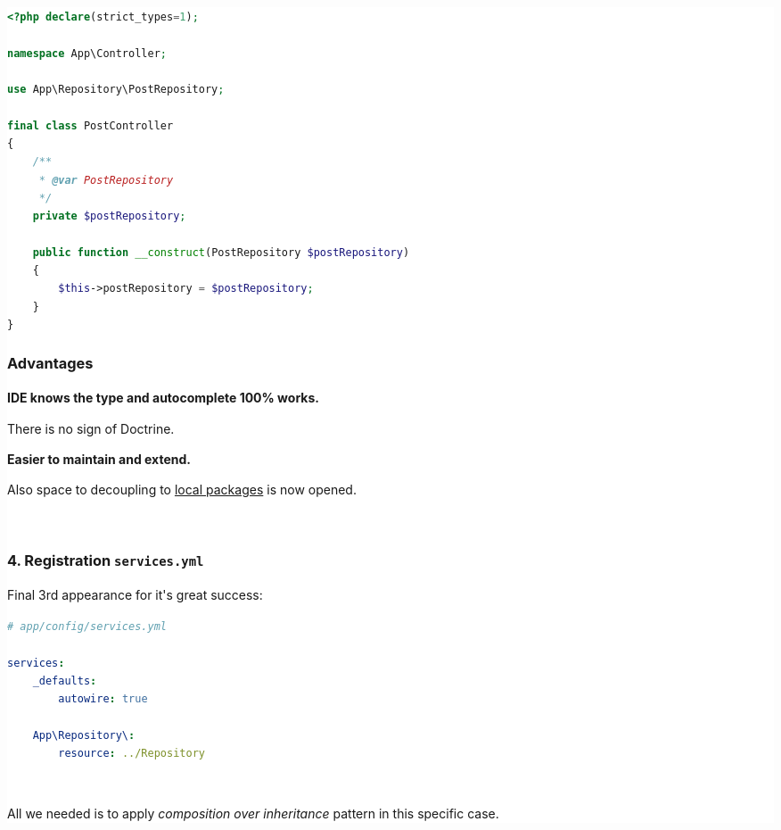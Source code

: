 ```php
<?php declare(strict_types=1);

namespace App\Controller;

use App\Repository\PostRepository;

final class PostController
{
    /**
     * @var PostRepository
     */
    private $postRepository;

    public function __construct(PostRepository $postRepository)
    {
        $this->postRepository = $postRepository;
    }
}
```


### <em class="fas fa-fw fa-lg fa-check text-success"></em> Advantages


**IDE knows the type and autocomplete 100% works.**

There is no sign of Doctrine.

**Easier to maintain and extend.**

Also space to decoupling to [local packages](/blog/2017/02/07/how-to-decouple-monolith-like-a-boss-with-composer-local-packages/) is now opened.


<br>


### 4. Registration `services.yml`


Final 3rd appearance for it's great success:

```yaml
# app/config/services.yml

services:
    _defaults:
        autowire: true

    App\Repository\:
        resource: ../Repository
```

<br>

All we needed is to apply *composition over inheritance* pattern in this specific case.
